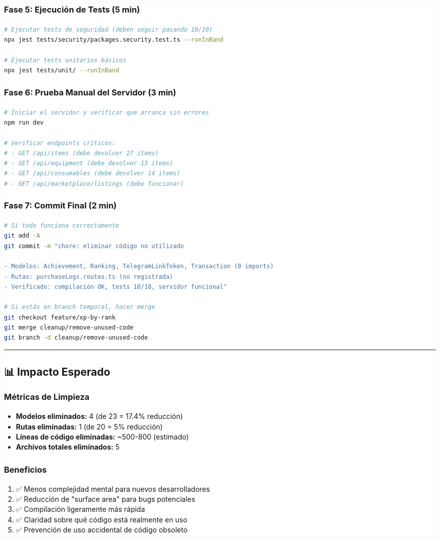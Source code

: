 ### Fase 5: Ejecución de Tests (5 min)
```bash
# Ejecutar tests de seguridad (deben seguir pasando 10/10)
npx jest tests/security/packages.security.test.ts --runInBand

# Ejecutar tests unitarios básicos
npx jest tests/unit/ --runInBand
```

### Fase 6: Prueba Manual del Servidor (3 min)
```bash
# Iniciar el servidor y verificar que arranca sin errores
npm run dev

# Verificar endpoints críticos:
# - GET /api/items (debe devolver 27 items)
# - GET /api/equipment (debe devolver 13 items)
# - GET /api/consumables (debe devolver 14 items)
# - GET /api/marketplace/listings (debe funcionar)
```

### Fase 7: Commit Final (2 min)
```bash
# Si todo funciona correctamente
git add -A
git commit -m "chore: eliminar código no utilizado

- Modelos: Achievement, Ranking, TelegramLinkToken, Transaction (0 imports)
- Rutas: purchaseLogs.routes.ts (no registrada)
- Verificado: compilación OK, tests 10/10, servidor funcional"

# Si estás en branch temporal, hacer merge
git checkout feature/xp-by-rank
git merge cleanup/remove-unused-code
git branch -d cleanup/remove-unused-code
```

---

## 📊 Impacto Esperado

### Métricas de Limpieza
- **Modelos eliminados:** 4 (de 23 = 17.4% reducción)
- **Rutas eliminadas:** 1 (de 20 = 5% reducción)
- **Líneas de código eliminadas:** ~500-800 (estimado)
- **Archivos totales eliminados:** 5

### Beneficios
1. ✅ Menos complejidad mental para nuevos desarrolladores
2. ✅ Reducción de "surface area" para bugs potenciales
3. ✅ Compilación ligeramente más rápida
4. ✅ Claridad sobre qué código está realmente en uso
5. ✅ Prevención de uso accidental de código obsoleto
